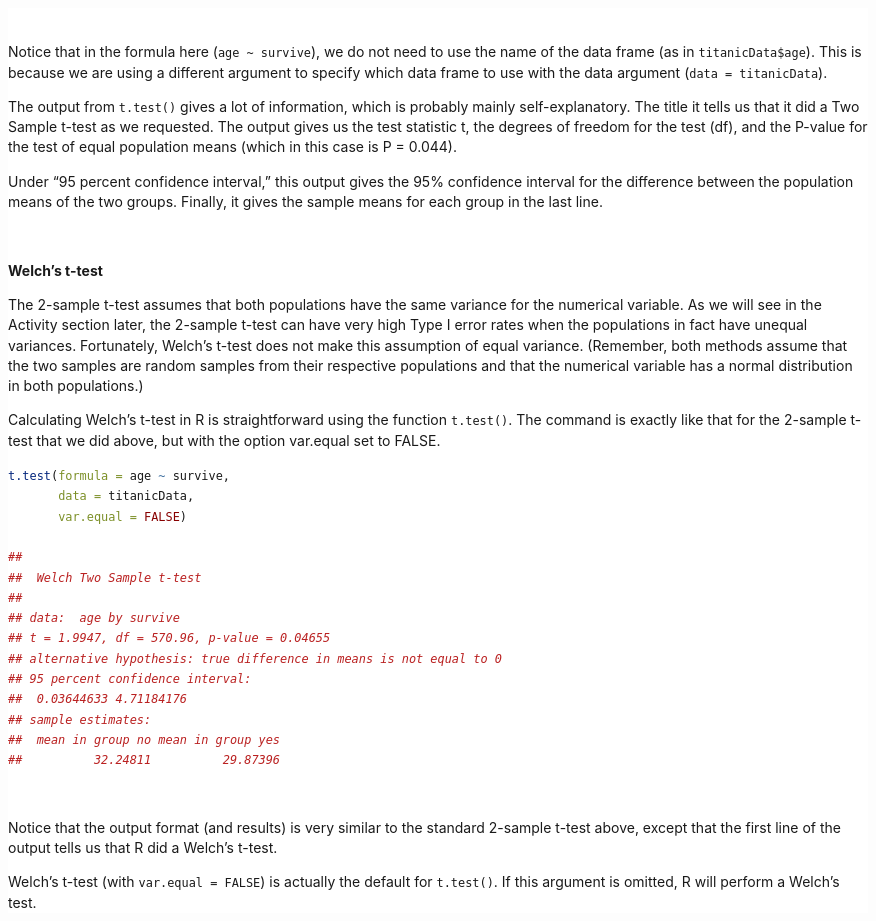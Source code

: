 &nbsp;

Notice that in the formula here (`age ~ survive`), we do not need to use the name of the data frame (as in `titanicData$age`). This is because we are using a different argument to specify which data frame to use with the data argument (`data = titanicData`).

The output from `t.test()` gives a lot of information, which is probably mainly self-explanatory. The title it tells us that it did a Two Sample t-test as we requested. The output gives us the test statistic t, the degrees of freedom for the test (df), and the P-value for the test of equal population means (which in this case is P = 0.044).

Under “95 percent confidence interval,” this output gives the 95% confidence interval for the difference between the population means of the two groups. Finally, it gives the sample means for each group in the last line.

&nbsp;

**Welch’s t-test**

The 2-sample t-test assumes that both populations have the same variance for the numerical variable. As we will see in the Activity section later, the 2-sample t-test can have very high Type I error rates when the populations in fact have unequal variances. Fortunately, Welch’s t-test does not make this assumption of equal variance. (Remember, both methods assume that the two samples are random samples from their respective populations and that the numerical variable has a normal distribution in both populations.)

Calculating Welch’s t-test in R is straightforward using the function `t.test()`. The command is exactly like that for the 2-sample t-test that we did above, but with the option var.equal set to FALSE.

```r
t.test(formula = age ~ survive, 
       data = titanicData, 
       var.equal = FALSE)

## 
##  Welch Two Sample t-test
## 
## data:  age by survive
## t = 1.9947, df = 570.96, p-value = 0.04655
## alternative hypothesis: true difference in means is not equal to 0
## 95 percent confidence interval:
##  0.03644633 4.71184176
## sample estimates:
##  mean in group no mean in group yes 
##          32.24811          29.87396

```

&nbsp;

Notice that the output format (and results) is very similar to the standard 2-sample t-test above, except that the first line of the output tells us that R did a Welch’s t-test.

Welch’s t-test (with `var.equal = FALSE`) is actually the default for `t.test()`. If this argument is omitted, R will perform a Welch’s test.
